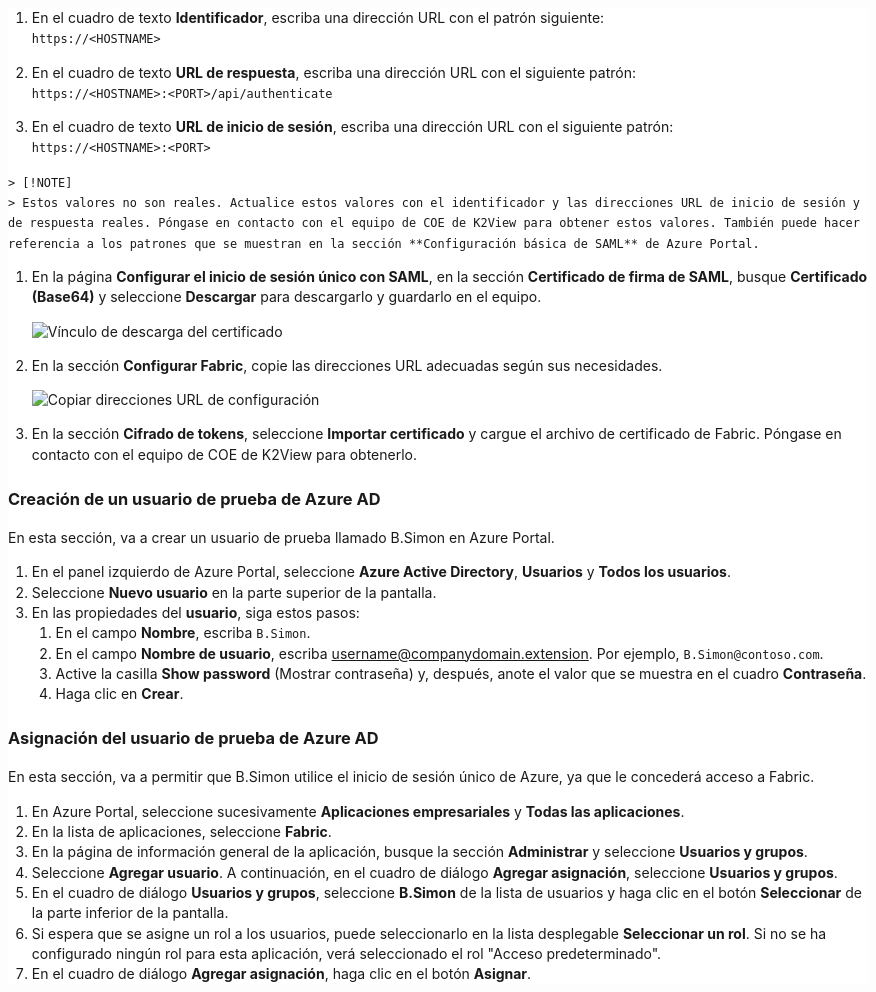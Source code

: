    1. En el cuadro de texto **Identificador**, escriba una dirección URL con el patrón siguiente:  
      `https://<HOSTNAME>`

   1. En el cuadro de texto **URL de respuesta**, escriba una dirección URL con el siguiente patrón:  
      `https://<HOSTNAME>:<PORT>/api/authenticate`
    
   1. En el cuadro de texto **URL de inicio de sesión**, escriba una dirección URL con el siguiente patrón:   
      `https://<HOSTNAME>:<PORT>`

    > [!NOTE]
    > Estos valores no son reales. Actualice estos valores con el identificador y las direcciones URL de inicio de sesión y de respuesta reales. Póngase en contacto con el equipo de COE de K2View para obtener estos valores. También puede hacer referencia a los patrones que se muestran en la sección **Configuración básica de SAML** de Azure Portal.

1. En la página **Configurar el inicio de sesión único con SAML**, en la sección **Certificado de firma de SAML**, busque **Certificado (Base64)** y seleccione **Descargar** para descargarlo y guardarlo en el equipo.

    ![Vínculo de descarga del certificado](common/certificatebase64.png)

1. En la sección **Configurar Fabric**, copie las direcciones URL adecuadas según sus necesidades.

    ![Copiar direcciones URL de configuración](common/copy-configuration-urls.png)

1. En la sección **Cifrado de tokens**, seleccione **Importar certificado** y cargue el archivo de certificado de Fabric. Póngase en contacto con el equipo de COE de K2View para obtenerlo.

### <a name="create-an-azure-ad-test-user"></a>Creación de un usuario de prueba de Azure AD

En esta sección, va a crear un usuario de prueba llamado B.Simon en Azure Portal.

1. En el panel izquierdo de Azure Portal, seleccione **Azure Active Directory**, **Usuarios** y **Todos los usuarios**.
1. Seleccione **Nuevo usuario** en la parte superior de la pantalla.
1. En las propiedades del **usuario**, siga estos pasos:
   1. En el campo **Nombre**, escriba `B.Simon`.  
   1. En el campo **Nombre de usuario**, escriba username@companydomain.extension. Por ejemplo, `B.Simon@contoso.com`.
   1. Active la casilla **Show password** (Mostrar contraseña) y, después, anote el valor que se muestra en el cuadro **Contraseña**.
   1. Haga clic en **Crear**.

### <a name="assign-the-azure-ad-test-user"></a>Asignación del usuario de prueba de Azure AD

En esta sección, va a permitir que B.Simon utilice el inicio de sesión único de Azure, ya que le concederá acceso a Fabric.

1. En Azure Portal, seleccione sucesivamente **Aplicaciones empresariales** y **Todas las aplicaciones**.
1. En la lista de aplicaciones, seleccione **Fabric**.
1. En la página de información general de la aplicación, busque la sección **Administrar** y seleccione **Usuarios y grupos**.
1. Seleccione **Agregar usuario**. A continuación, en el cuadro de diálogo **Agregar asignación**, seleccione **Usuarios y grupos**.
1. En el cuadro de diálogo **Usuarios y grupos**, seleccione **B.Simon** de la lista de usuarios y haga clic en el botón **Seleccionar** de la parte inferior de la pantalla.
1. Si espera que se asigne un rol a los usuarios, puede seleccionarlo en la lista desplegable **Seleccionar un rol**. Si no se ha configurado ningún rol para esta aplicación, verá seleccionado el rol "Acceso predeterminado".
1. En el cuadro de diálogo **Agregar asignación**, haga clic en el botón **Asignar**.
